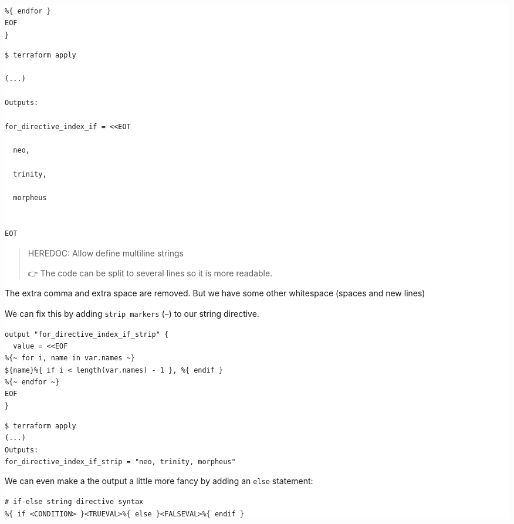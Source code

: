 ```t
%{ endfor }
EOF
}
```

```shell
$ terraform apply

(...)

Outputs:

for_directive_index_if = <<EOT

  neo,

  trinity,

  morpheus


EOT
```

> HEREDOC: Allow define multiline strings
>
> 👉 The code can be split to several lines so it is more readable.

The extra comma and extra space are removed. But we have some other whitespace (spaces and new lines)

We can fix this by adding `strip markers` (`~`) to our string directive.

```t
output "for_directive_index_if_strip" {
  value = <<EOF
%{~ for i, name in var.names ~}
${name}%{ if i < length(var.names) - 1 }, %{ endif }
%{~ endfor ~}
EOF
}
```

```shell
$ terraform apply
(...)
Outputs:
for_directive_index_if_strip = "neo, trinity, morpheus"
```

We can even make a the output a little more fancy by adding an `else` statement:

```t
# if-else string directive syntax
%{ if <CONDITION> }<TRUEVAL>%{ else }<FALSEVAL>%{ endif }
```
